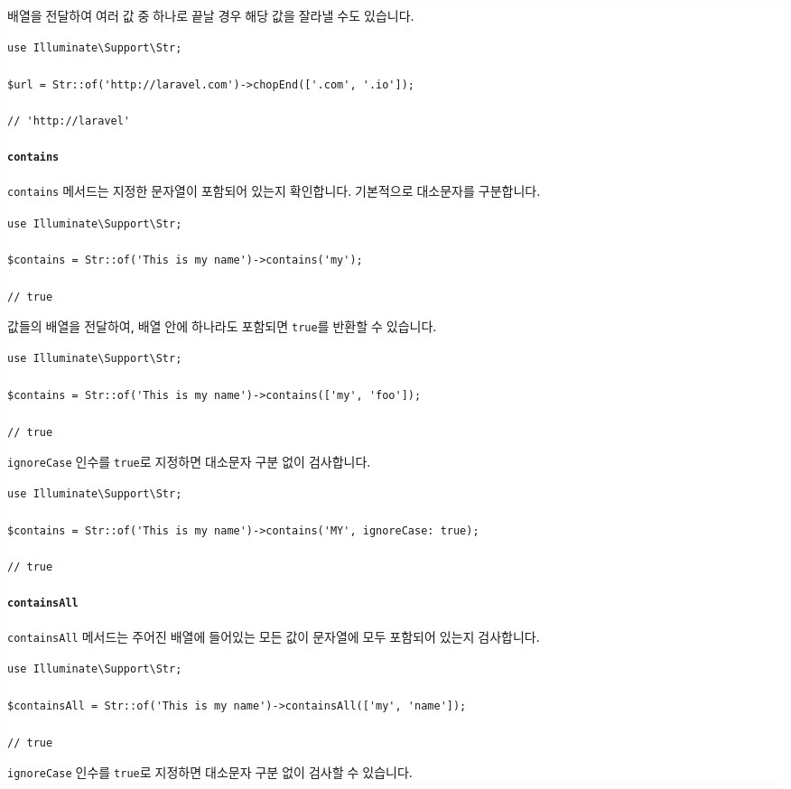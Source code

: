 배열을 전달하여 여러 값 중 하나로 끝날 경우 해당 값을 잘라낼 수도 있습니다.

```
use Illuminate\Support\Str;

$url = Str::of('http://laravel.com')->chopEnd(['.com', '.io']);

// 'http://laravel'
```

<a name="method-fluent-str-contains"></a>
#### `contains`

`contains` 메서드는 지정한 문자열이 포함되어 있는지 확인합니다. 기본적으로 대소문자를 구분합니다.

```
use Illuminate\Support\Str;

$contains = Str::of('This is my name')->contains('my');

// true
```

값들의 배열을 전달하여, 배열 안에 하나라도 포함되면 `true`를 반환할 수 있습니다.

```
use Illuminate\Support\Str;

$contains = Str::of('This is my name')->contains(['my', 'foo']);

// true
```

`ignoreCase` 인수를 `true`로 지정하면 대소문자 구분 없이 검사합니다.

```
use Illuminate\Support\Str;

$contains = Str::of('This is my name')->contains('MY', ignoreCase: true);

// true
```

<a name="method-fluent-str-contains-all"></a>
#### `containsAll`

`containsAll` 메서드는 주어진 배열에 들어있는 모든 값이 문자열에 모두 포함되어 있는지 검사합니다.

```
use Illuminate\Support\Str;

$containsAll = Str::of('This is my name')->containsAll(['my', 'name']);

// true
```

`ignoreCase` 인수를 `true`로 지정하면 대소문자 구분 없이 검사할 수 있습니다.
